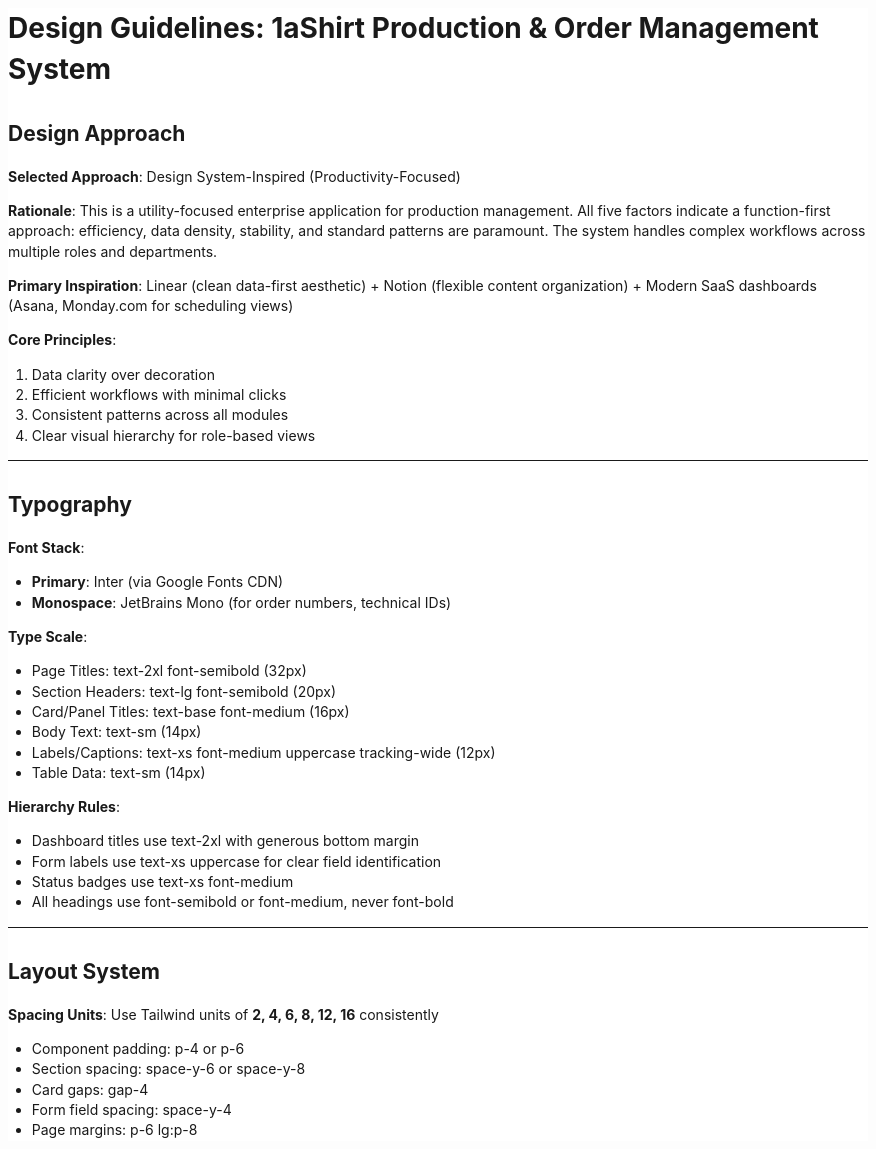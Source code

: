 # Design Guidelines: 1aShirt Production & Order Management System

## Design Approach

**Selected Approach**: Design System-Inspired (Productivity-Focused)

**Rationale**: This is a utility-focused enterprise application for production management. All five factors indicate a function-first approach: efficiency, data density, stability, and standard patterns are paramount. The system handles complex workflows across multiple roles and departments.

**Primary Inspiration**: Linear (clean data-first aesthetic) + Notion (flexible content organization) + Modern SaaS dashboards (Asana, Monday.com for scheduling views)

**Core Principles**:
1. Data clarity over decoration
2. Efficient workflows with minimal clicks
3. Consistent patterns across all modules
4. Clear visual hierarchy for role-based views

---

## Typography

**Font Stack**:
- **Primary**: Inter (via Google Fonts CDN)
- **Monospace**: JetBrains Mono (for order numbers, technical IDs)

**Type Scale**:
- Page Titles: text-2xl font-semibold (32px)
- Section Headers: text-lg font-semibold (20px)
- Card/Panel Titles: text-base font-medium (16px)
- Body Text: text-sm (14px)
- Labels/Captions: text-xs font-medium uppercase tracking-wide (12px)
- Table Data: text-sm (14px)

**Hierarchy Rules**:
- Dashboard titles use text-2xl with generous bottom margin
- Form labels use text-xs uppercase for clear field identification
- Status badges use text-xs font-medium
- All headings use font-semibold or font-medium, never font-bold

---

## Layout System

**Spacing Units**: Use Tailwind units of **2, 4, 6, 8, 12, 16** consistently
- Component padding: p-4 or p-6
- Section spacing: space-y-6 or space-y-8
- Card gaps: gap-4
- Form field spacing: space-y-4
- Page margins: p-6 lg:p-8
